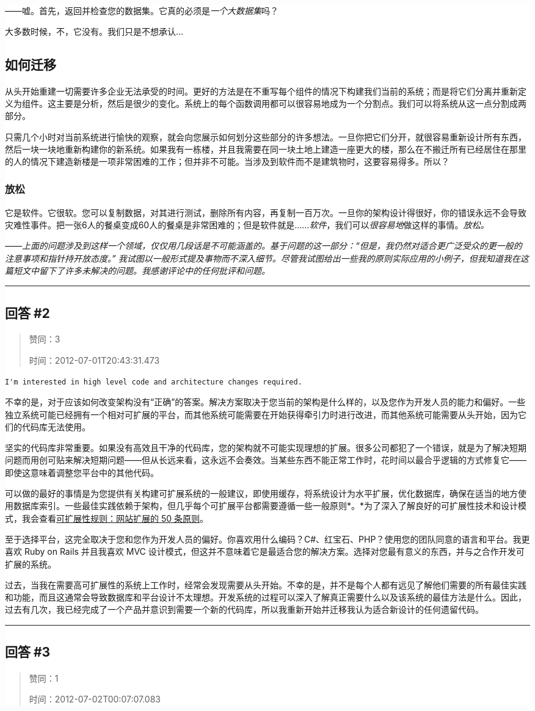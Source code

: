 ——嘘。首先，返回并检查您的数据集。它真的必须是*一个大数据集*吗？

大多数时候，不，它没有。我们只是不想承认...

## 如何迁移

从头开始重建一切需要许多企业无法承受的时间。更好的方法是在不重写每个组件的情况下构建我们当前的系统；而是将它们分离并重新定义为组件。这主要是分析，然后是很少的变化。系统上的每个函数调用都可以很容易地成为一个分割点。我们可以将系统从这一点分割成两部分。

只需几个小时对当前系统进行愉快的观察，就会向您展示如何划分这些部分的许多想法。一旦你把它们分开，就很容易重新设计所有东西，然后一块一块地重新构建你的新系统。如果我有一栋楼，并且我需要在同一块土地上建造一座更大的楼，那么在不搬迁所有已经居住在那里的人的情况下建造新楼是一项非常困难的工作；但并非不可能。当涉及到软件而不是建筑物时，这要容易得多。所以？

### 放松

它是软件。它很软。您可以复制数据，对其进行测试，删除所有内容，再复制一百万次。一旦你的架构设计得很好，你的错误永远不会导致灾难性事件。把一张6人的餐桌变成60人的餐桌是非常困难的；但是软件就是……*软件*，我们可以*很容易地*做这样的事情。*放松。*

*——上面的问题涉及到这样一个领域，仅仅用几段话是不可能涵盖的。基于问题的这一部分：“但是，我仍然对适合更广泛受众的更一般的注意事项和指针持开放态度。” 我试图以一般形式提及事物而不深入细节。尽管我试图给出一些我的原则实际应用的小例子，但我知道我在这篇短文中留下了许多未解决的问题。我感谢评论中的任何批评和问题。*

* * *

## 回答 #2

> 赞同：3
> 
> 时间：2012-07-01T20:43:31.473

```
I'm interested in high level code and architecture changes required. 
```

不幸的是，对于应该如何改变架构没有“正确”的答案。解决方案取决于您当前的架构是什么样的，以及您作为开发人员的能力和偏好。一些独立系统可能已经拥有一个相对可扩展的平台，而其他系统可能需要在开始获得牵引力时进行改进，而其他系统可能需要从头开始，因为它们的代码库无法使用。

坚实的代码库非常重要。如果没有高效且干净的代码库，您的架构就不可能实现理想的扩展。很多公司都犯了一个错误，就是为了解决短期问题而用创可贴来解决短期问题——但从长远来看，这永远不会奏效。当某些东西不能正常工作时，花时间以最合乎逻辑的方式修复它——即使这意味着调整您平台中的其他代码。

可以做的最好的事情是为您提供有关构建可扩展系统的一般建议，即使用缓存，将系统设计为水平扩展，优化数据库，确保在适当的地方使用数据库索引。一些最佳实践依赖于架构，但几乎每个可扩展平台都需要遵循一些一般原则*。*为了深入了解良好的可扩展性技术和设计模式，我会查看[可扩展性规则：网站扩展的 50 条原则](https://rads.stackoverflow.com/amzn/click/com/0321753887)。

至于选择平台，这完全取决于您和您作为开发人员的偏好。你喜欢用什么编码？C#、红宝石、PHP？使用您的团队同意的语言和平台。我更喜欢 Ruby on Rails 并且我喜欢 MVC 设计模式，但这并不意味着它是最适合您的解决方案。选择对您最有意义的东西，并与之合作开发可扩展的系统。

过去，当我在需要高可扩展性的系统上工作时，经常会发现需要从头开始。不幸的是，并不是每个人都有远见了解他们需要的所有最佳实践和功能，而且这通常会导致数据库和平台设计不太理想。开发系统的过程可以深入了解真正需要什么以及该系统的最佳方法是什么。因此，过去有几次，我已经完成了一个产品并意识到需要一个新的代码库，所以我重新开始并迁移我认为适合新设计的任何遗留代码。

* * *

## 回答 #3

> 赞同：1
> 
> 时间：2012-07-02T00:07:07.083
